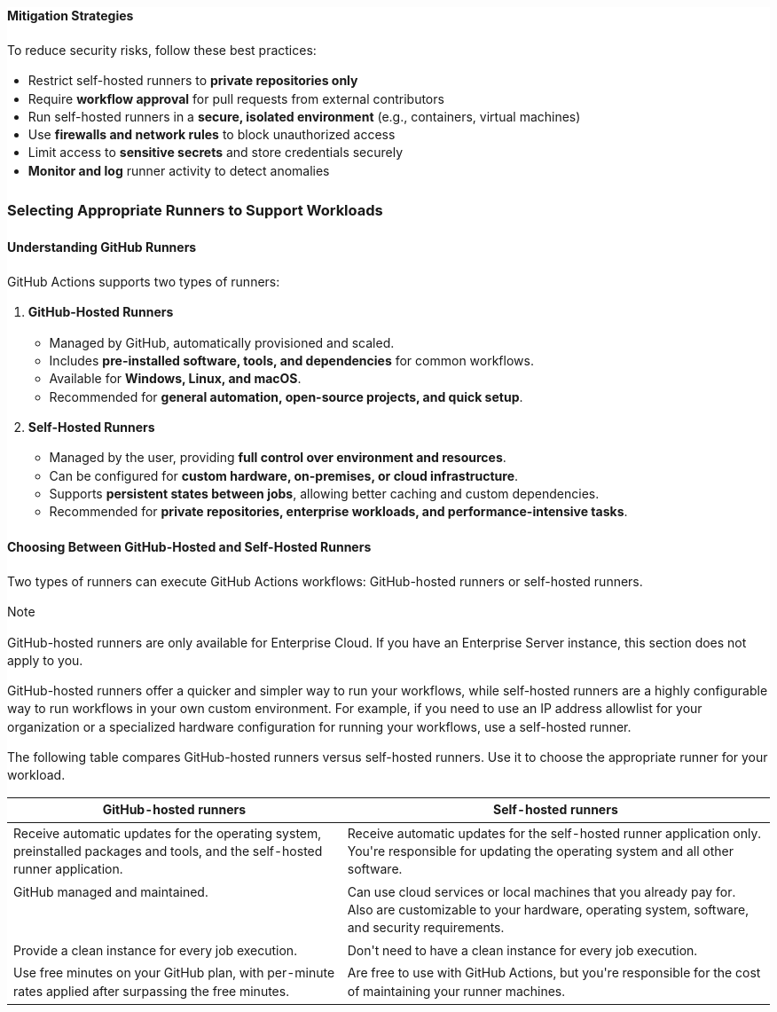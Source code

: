 #### Mitigation Strategies  
To reduce security risks, follow these best practices:

- Restrict self-hosted runners to **private repositories only**
- Require **workflow approval** for pull requests from external contributors
- Run self-hosted runners in a **secure, isolated environment** (e.g., containers, virtual machines)
- Use **firewalls and network rules** to block unauthorized access
- Limit access to **sensitive secrets** and store credentials securely
- **Monitor and log** runner activity to detect anomalies

### Selecting Appropriate Runners to Support Workloads  

#### Understanding GitHub Runners  
GitHub Actions supports two types of runners:  

1. **GitHub-Hosted Runners**  
   - Managed by GitHub, automatically provisioned and scaled.  
   - Includes **pre-installed software, tools, and dependencies** for common workflows.  
   - Available for **Windows, Linux, and macOS**.  
   - Recommended for **general automation, open-source projects, and quick setup**.  

2. **Self-Hosted Runners**  
   - Managed by the user, providing **full control over environment and resources**.  
   - Can be configured for **custom hardware, on-premises, or cloud infrastructure**.  
   - Supports **persistent states between jobs**, allowing better caching and custom dependencies.  
   - Recommended for **private repositories, enterprise workloads, and performance-intensive tasks**.  


#### Choosing Between GitHub-Hosted and Self-Hosted Runners  

Two types of runners can execute GitHub Actions workflows: GitHub-hosted runners or self-hosted runners.

> [!Note]
> GitHub-hosted runners are only available for Enterprise Cloud. If you have an Enterprise Server instance, this section does not apply to you.

GitHub-hosted runners offer a quicker and simpler way to run your workflows, while self-hosted runners are a highly configurable way to run workflows in your own custom environment. For example, if you need to use an IP address allowlist for your organization or a specialized hardware configuration for running your workflows, use a self-hosted runner.

The following table compares GitHub-hosted runners versus self-hosted runners. Use it to choose the appropriate runner for your workload.

| **GitHub-hosted runners**                                                                                                        | **Self-hosted runners**                                                                                                                                              |
| ---------------------------------------------------------------------------------------------------------------------------- | ---------------------------------------------------------------------------------------------------------------------------------------------------------------- |
| Receive automatic updates for the operating system, preinstalled packages and tools, and the self-hosted runner application. | Receive automatic updates for the self-hosted runner application only. You're responsible for updating the operating system and all other software.             |
| GitHub managed and maintained.                                                                                        | Can use cloud services or local machines that you already pay for. Also are customizable to your hardware, operating system, software, and security requirements. |
| Provide a clean instance for every job execution.                                                                            | Don't need to have a clean instance for every job execution.                                                                                                     |
| Use free minutes on your GitHub plan, with per-minute rates applied after surpassing the free minutes.                       | Are free to use with GitHub Actions, but you're responsible for the cost of maintaining your runner machines.                                                   |

